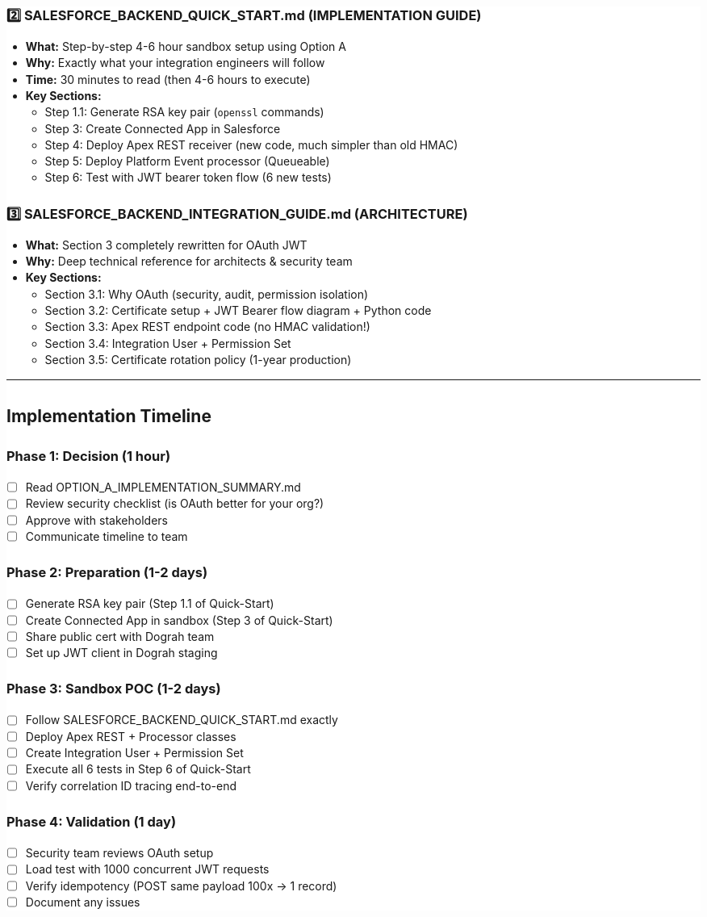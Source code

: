 ### 2️⃣ SALESFORCE_BACKEND_QUICK_START.md (IMPLEMENTATION GUIDE)
- **What:** Step-by-step 4-6 hour sandbox setup using Option A
- **Why:** Exactly what your integration engineers will follow
- **Time:** 30 minutes to read (then 4-6 hours to execute)
- **Key Sections:**
  - Step 1.1: Generate RSA key pair (`openssl` commands)
  - Step 3: Create Connected App in Salesforce
  - Step 4: Deploy Apex REST receiver (new code, much simpler than old HMAC)
  - Step 5: Deploy Platform Event processor (Queueable)
  - Step 6: Test with JWT bearer token flow (6 new tests)

### 3️⃣ SALESFORCE_BACKEND_INTEGRATION_GUIDE.md (ARCHITECTURE)
- **What:** Section 3 completely rewritten for OAuth JWT
- **Why:** Deep technical reference for architects & security team
- **Key Sections:**
  - Section 3.1: Why OAuth (security, audit, permission isolation)
  - Section 3.2: Certificate setup + JWT Bearer flow diagram + Python code
  - Section 3.3: Apex REST endpoint code (no HMAC validation!)
  - Section 3.4: Integration User + Permission Set
  - Section 3.5: Certificate rotation policy (1-year production)

---

## Implementation Timeline

### Phase 1: Decision (1 hour)
- [ ] Read OPTION_A_IMPLEMENTATION_SUMMARY.md
- [ ] Review security checklist (is OAuth better for your org?)
- [ ] Approve with stakeholders
- [ ] Communicate timeline to team

### Phase 2: Preparation (1-2 days)
- [ ] Generate RSA key pair (Step 1.1 of Quick-Start)
- [ ] Create Connected App in sandbox (Step 3 of Quick-Start)
- [ ] Share public cert with Dograh team
- [ ] Set up JWT client in Dograh staging

### Phase 3: Sandbox POC (1-2 days)
- [ ] Follow SALESFORCE_BACKEND_QUICK_START.md exactly
- [ ] Deploy Apex REST + Processor classes
- [ ] Create Integration User + Permission Set
- [ ] Execute all 6 tests in Step 6 of Quick-Start
- [ ] Verify correlation ID tracing end-to-end

### Phase 4: Validation (1 day)
- [ ] Security team reviews OAuth setup
- [ ] Load test with 1000 concurrent JWT requests
- [ ] Verify idempotency (POST same payload 100x → 1 record)
- [ ] Document any issues
